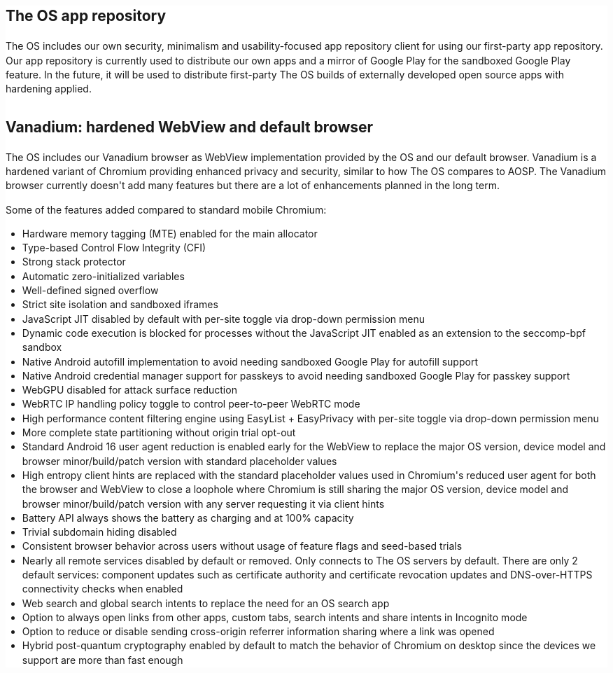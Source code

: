 ## The OS app repository
The OS includes our own security, minimalism and usability-focused app repository client for using our first-party app repository. Our app repository is currently used to distribute our own apps and a mirror of Google Play for the sandboxed Google Play feature. In the future, it will be used to distribute first-party The OS builds of externally developed open source apps with hardening applied.

## Vanadium: hardened WebView and default browser
The OS includes our Vanadium browser as WebView implementation provided by the OS and our default browser. Vanadium is a hardened variant of Chromium providing enhanced privacy and security, similar to how The OS compares to AOSP. The Vanadium browser currently doesn't add many features but there are a lot of enhancements planned in the long term.

Some of the features added compared to standard mobile Chromium:

- Hardware memory tagging (MTE) enabled for the main allocator
- Type-based Control Flow Integrity (CFI)
- Strong stack protector
- Automatic zero-initialized variables
- Well-defined signed overflow
- Strict site isolation and sandboxed iframes
- JavaScript JIT disabled by default with per-site toggle via drop-down permission menu
- Dynamic code execution is blocked for processes without the JavaScript JIT enabled as an extension to the seccomp-bpf sandbox
- Native Android autofill implementation to avoid needing sandboxed Google Play for autofill support
- Native Android credential manager support for passkeys to avoid needing sandboxed Google Play for passkey support
- WebGPU disabled for attack surface reduction
- WebRTC IP handling policy toggle to control peer-to-peer WebRTC mode
- High performance content filtering engine using EasyList + EasyPrivacy with per-site toggle via drop-down permission menu
- More complete state partitioning without origin trial opt-out
- Standard Android 16 user agent reduction is enabled early for the WebView to replace the major OS version, device model and browser minor/build/patch version with standard placeholder values
- High entropy client hints are replaced with the standard placeholder values used in Chromium's reduced user agent for both the browser and WebView to close a loophole where Chromium is still sharing the major OS version, device model and browser minor/build/patch version with any server requesting it via client hints
- Battery API always shows the battery as charging and at 100% capacity
- Trivial subdomain hiding disabled
- Consistent browser behavior across users without usage of feature flags and seed-based trials
- Nearly all remote services disabled by default or removed. Only connects to The OS servers by default. There are only 2 default services: component updates such as certificate authority and certificate revocation updates and DNS-over-HTTPS connectivity checks when enabled
- Web search and global search intents to replace the need for an OS search app
- Option to always open links from other apps, custom tabs, search intents and share intents in Incognito mode
- Option to reduce or disable sending cross-origin referrer information sharing where a link was opened
- Hybrid post-quantum cryptography enabled by default to match the behavior of Chromium on desktop since the devices we support are more than fast enough
